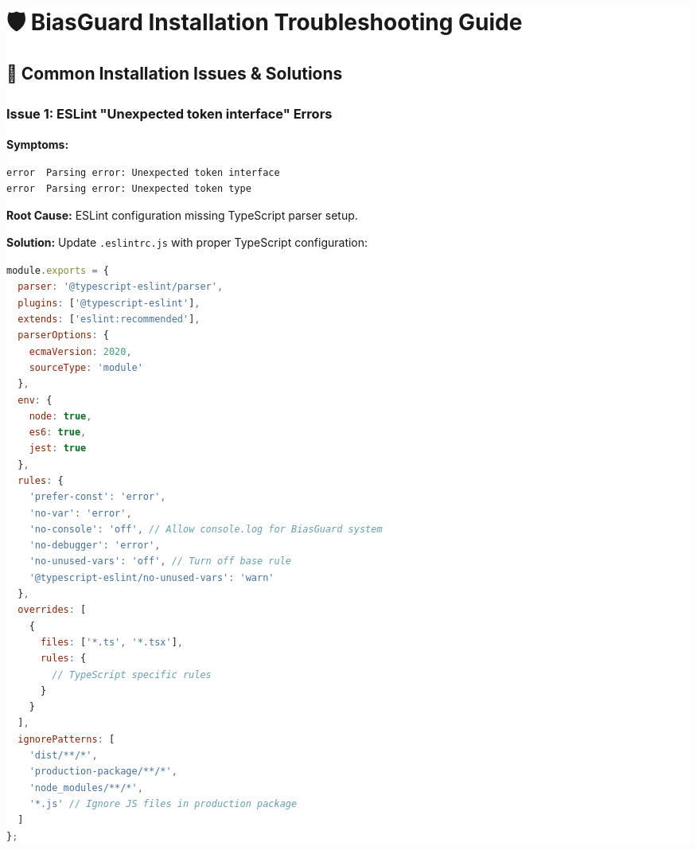# 🛡️ BiasGuard Installation Troubleshooting Guide

## 🚨 Common Installation Issues & Solutions

### Issue 1: ESLint "Unexpected token interface" Errors

**Symptoms:**
```bash
error  Parsing error: Unexpected token interface
error  Parsing error: Unexpected token type
```

**Root Cause:** ESLint configuration missing TypeScript parser setup.

**Solution:** Update `.eslintrc.js` with proper TypeScript configuration:

```javascript
module.exports = {
  parser: '@typescript-eslint/parser',
  plugins: ['@typescript-eslint'],
  extends: ['eslint:recommended'],
  parserOptions: {
    ecmaVersion: 2020,
    sourceType: 'module'
  },
  env: {
    node: true,
    es6: true,
    jest: true
  },
  rules: {
    'prefer-const': 'error',
    'no-var': 'error',
    'no-console': 'off', // Allow console.log for BiasGuard system
    'no-debugger': 'error',
    'no-unused-vars': 'off', // Turn off base rule
    '@typescript-eslint/no-unused-vars': 'warn'
  },
  overrides: [
    {
      files: ['*.ts', '*.tsx'],
      rules: {
        // TypeScript specific rules
      }
    }
  ],
  ignorePatterns: [
    'dist/**/*',
    'production-package/**/*',
    'node_modules/**/*',
    '*.js' // Ignore JS files in production package
  ]
};
```
